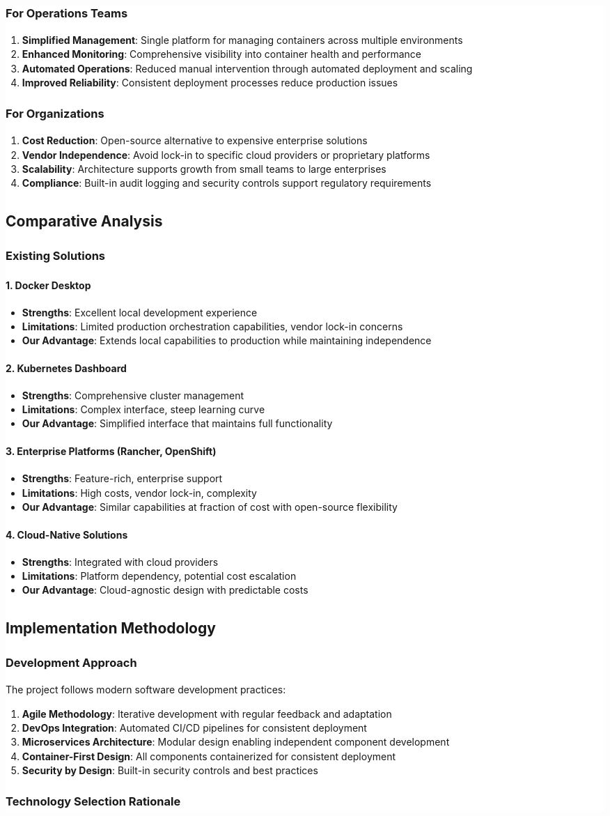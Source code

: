 ### For Operations Teams

1. **Simplified Management**: Single platform for managing containers across multiple environments
2. **Enhanced Monitoring**: Comprehensive visibility into container health and performance
3. **Automated Operations**: Reduced manual intervention through automated deployment and scaling
4. **Improved Reliability**: Consistent deployment processes reduce production issues

### For Organizations

1. **Cost Reduction**: Open-source alternative to expensive enterprise solutions
2. **Vendor Independence**: Avoid lock-in to specific cloud providers or proprietary platforms
3. **Scalability**: Architecture supports growth from small teams to large enterprises
4. **Compliance**: Built-in audit logging and security controls support regulatory requirements

## Comparative Analysis

### Existing Solutions

#### 1. **Docker Desktop**
- **Strengths**: Excellent local development experience
- **Limitations**: Limited production orchestration capabilities, vendor lock-in concerns
- **Our Advantage**: Extends local capabilities to production while maintaining independence

#### 2. **Kubernetes Dashboard**
- **Strengths**: Comprehensive cluster management
- **Limitations**: Complex interface, steep learning curve
- **Our Advantage**: Simplified interface that maintains full functionality

#### 3. **Enterprise Platforms (Rancher, OpenShift)**
- **Strengths**: Feature-rich, enterprise support
- **Limitations**: High costs, vendor lock-in, complexity
- **Our Advantage**: Similar capabilities at fraction of cost with open-source flexibility

#### 4. **Cloud-Native Solutions**
- **Strengths**: Integrated with cloud providers
- **Limitations**: Platform dependency, potential cost escalation
- **Our Advantage**: Cloud-agnostic design with predictable costs

## Implementation Methodology

### Development Approach

The project follows modern software development practices:

1. **Agile Methodology**: Iterative development with regular feedback and adaptation
2. **DevOps Integration**: Automated CI/CD pipelines for consistent deployment
3. **Microservices Architecture**: Modular design enabling independent component development
4. **Container-First Design**: All components containerized for consistent deployment
5. **Security by Design**: Built-in security controls and best practices

### Technology Selection Rationale
